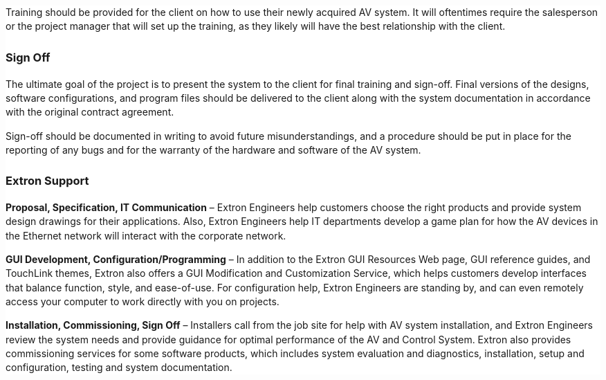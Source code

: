 Training should be provided for the client on how to use their newly acquired AV system. It will oftentimes require the salesperson or the project manager that will set up the training, as they likely will have the best relationship with the client.
### Sign Off

The ultimate goal of the project is to present the system to the client for final training and sign-off. Final versions of the designs, software configurations, and program files should be delivered to the client along with the system documentation in accordance with the original contract agreement. 

Sign-off should be documented in writing to avoid future misunderstandings, and a procedure should be put in place for the reporting of any bugs and for the warranty of the hardware and software of the AV system.
### Extron Support

**Proposal, Specification, IT Communication** – Extron Engineers help customers choose the right products and provide system design drawings for their applications. Also, Extron Engineers help IT departments develop a game plan for how the AV devices in the Ethernet network will interact with the corporate network.  
  
**GUI Development, Configuration/Programming** – In addition to the Extron GUI Resources Web page, GUI reference guides, and TouchLink themes, Extron also offers a GUI Modification and Customization Service, which helps customers develop interfaces that balance function, style, and ease-of-use. For configuration help, Extron Engineers are standing by, and can even remotely access your computer to work directly with you on projects.  
  
**Installation, Commissioning, Sign Off** – Installers call from the job site for help with AV system installation, and Extron Engineers review the system needs and provide guidance for optimal performance of the AV and Control System. Extron also provides commissioning services for some software products, which includes system evaluation and diagnostics, installation, setup and configuration, testing and system documentation.

